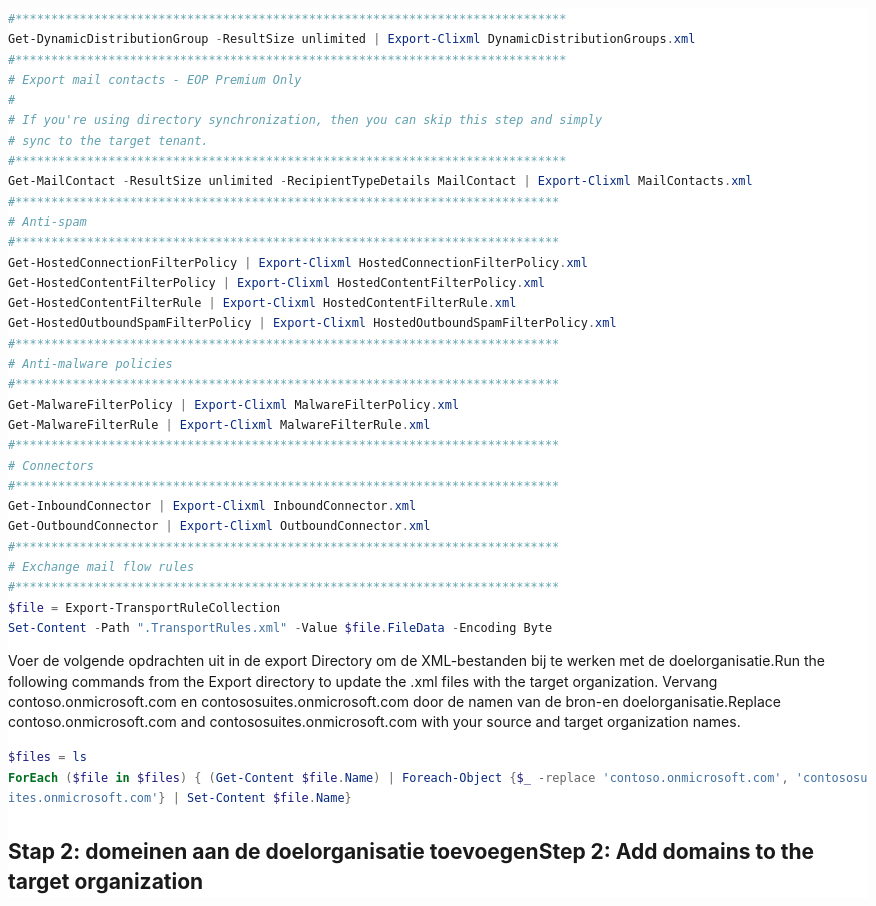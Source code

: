 ```PowerShell
#*****************************************************************************
Get-DynamicDistributionGroup -ResultSize unlimited | Export-Clixml DynamicDistributionGroups.xml
#*****************************************************************************
# Export mail contacts - EOP Premium Only
#
# If you're using directory synchronization, then you can skip this step and simply
# sync to the target tenant.
#*****************************************************************************
Get-MailContact -ResultSize unlimited -RecipientTypeDetails MailContact | Export-Clixml MailContacts.xml
#****************************************************************************
# Anti-spam
#****************************************************************************
Get-HostedConnectionFilterPolicy | Export-Clixml HostedConnectionFilterPolicy.xml
Get-HostedContentFilterPolicy | Export-Clixml HostedContentFilterPolicy.xml
Get-HostedContentFilterRule | Export-Clixml HostedContentFilterRule.xml
Get-HostedOutboundSpamFilterPolicy | Export-Clixml HostedOutboundSpamFilterPolicy.xml
#****************************************************************************
# Anti-malware policies
#****************************************************************************
Get-MalwareFilterPolicy | Export-Clixml MalwareFilterPolicy.xml
Get-MalwareFilterRule | Export-Clixml MalwareFilterRule.xml
#****************************************************************************
# Connectors
#****************************************************************************
Get-InboundConnector | Export-Clixml InboundConnector.xml
Get-OutboundConnector | Export-Clixml OutboundConnector.xml
#****************************************************************************
# Exchange mail flow rules
#****************************************************************************
$file = Export-TransportRuleCollection
Set-Content -Path ".TransportRules.xml" -Value $file.FileData -Encoding Byte
```

<span data-ttu-id="31995-137">Voer de volgende opdrachten uit in de export Directory om de XML-bestanden bij te werken met de doelorganisatie.</span><span class="sxs-lookup"><span data-stu-id="31995-137">Run the following commands from the Export directory to update the .xml files with the target organization.</span></span> <span data-ttu-id="31995-138">Vervang contoso.onmicrosoft.com en contososuites.onmicrosoft.com door de namen van de bron-en doelorganisatie.</span><span class="sxs-lookup"><span data-stu-id="31995-138">Replace contoso.onmicrosoft.com and contososuites.onmicrosoft.com with your source and target organization names.</span></span>

```PowerShell
$files = ls
ForEach ($file in $files) { (Get-Content $file.Name) | Foreach-Object {$_ -replace 'contoso.onmicrosoft.com', 'contososuites.onmicrosoft.com'} | Set-Content $file.Name}
```

## <a name="step-2-add-domains-to-the-target-organization"></a><span data-ttu-id="31995-139">Stap 2: domeinen aan de doelorganisatie toevoegen</span><span class="sxs-lookup"><span data-stu-id="31995-139">Step 2: Add domains to the target organization</span></span>
